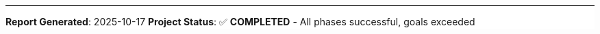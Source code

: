   ```
```

---

**Report Generated**: 2025-10-17
**Project Status**: ✅ **COMPLETED** - All phases successful, goals exceeded

